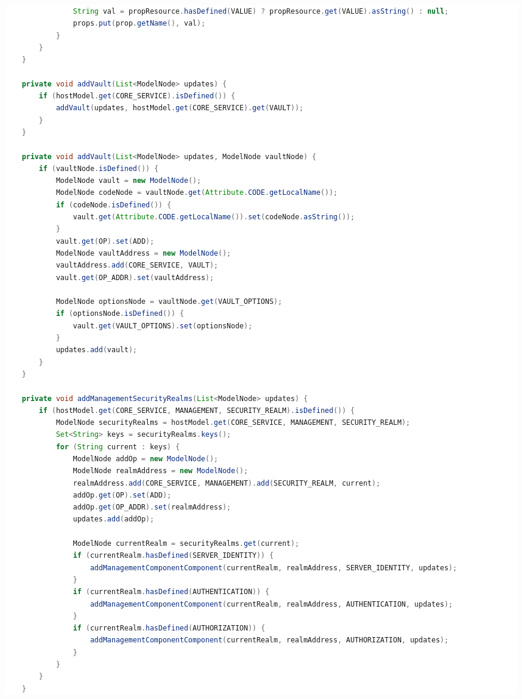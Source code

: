 ```java
                String val = propResource.hasDefined(VALUE) ? propResource.get(VALUE).asString() : null;
                props.put(prop.getName(), val);
            }
        }
    }

    private void addVault(List<ModelNode> updates) {
        if (hostModel.get(CORE_SERVICE).isDefined()) {
            addVault(updates, hostModel.get(CORE_SERVICE).get(VAULT));
        }
    }

    private void addVault(List<ModelNode> updates, ModelNode vaultNode) {
        if (vaultNode.isDefined()) {
            ModelNode vault = new ModelNode();
            ModelNode codeNode = vaultNode.get(Attribute.CODE.getLocalName());
            if (codeNode.isDefined()) {
                vault.get(Attribute.CODE.getLocalName()).set(codeNode.asString());
            }
            vault.get(OP).set(ADD);
            ModelNode vaultAddress = new ModelNode();
            vaultAddress.add(CORE_SERVICE, VAULT);
            vault.get(OP_ADDR).set(vaultAddress);

            ModelNode optionsNode = vaultNode.get(VAULT_OPTIONS);
            if (optionsNode.isDefined()) {
                vault.get(VAULT_OPTIONS).set(optionsNode);
            }
            updates.add(vault);
        }
    }

    private void addManagementSecurityRealms(List<ModelNode> updates) {
        if (hostModel.get(CORE_SERVICE, MANAGEMENT, SECURITY_REALM).isDefined()) {
            ModelNode securityRealms = hostModel.get(CORE_SERVICE, MANAGEMENT, SECURITY_REALM);
            Set<String> keys = securityRealms.keys();
            for (String current : keys) {
                ModelNode addOp = new ModelNode();
                ModelNode realmAddress = new ModelNode();
                realmAddress.add(CORE_SERVICE, MANAGEMENT).add(SECURITY_REALM, current);
                addOp.get(OP).set(ADD);
                addOp.get(OP_ADDR).set(realmAddress);
                updates.add(addOp);

                ModelNode currentRealm = securityRealms.get(current);
                if (currentRealm.hasDefined(SERVER_IDENTITY)) {
                    addManagementComponentComponent(currentRealm, realmAddress, SERVER_IDENTITY, updates);
                }
                if (currentRealm.hasDefined(AUTHENTICATION)) {
                    addManagementComponentComponent(currentRealm, realmAddress, AUTHENTICATION, updates);
                }
                if (currentRealm.hasDefined(AUTHORIZATION)) {
                    addManagementComponentComponent(currentRealm, realmAddress, AUTHORIZATION, updates);
                }
            }
        }
    }

```